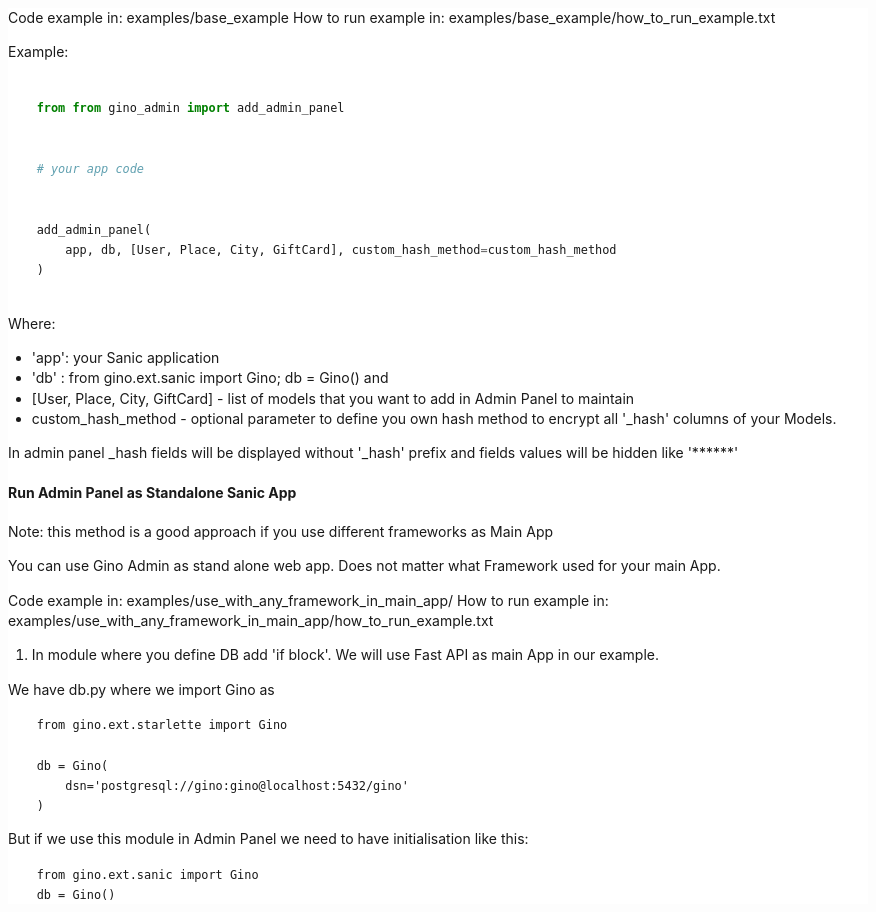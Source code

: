 Code example in:  examples/base_example
How to run example in: examples/base_example/how_to_run_example.txt

Example:

```python

    from from gino_admin import add_admin_panel


    # your app code

    
    add_admin_panel(
        app, db, [User, Place, City, GiftCard], custom_hash_method=custom_hash_method
    )
        
```
    
Where:

* 'app': your Sanic application
* 'db' : from gino.ext.sanic import Gino; db = Gino() and
* [User, Place, City, GiftCard] - list of models that you want to add in Admin Panel to maintain
* custom_hash_method - optional parameter to define you own hash method to encrypt all '_hash' columns of your Models.

In admin panel _hash fields will be displayed without '_hash' prefix and fields values will be  hidden like '******'

#### Run Admin Panel as Standalone Sanic App

Note: this method is a good approach if you use different frameworks as Main App

You can use Gino Admin as stand alone web app. Does not matter what Framework used for your main App.

Code example in:  examples/use_with_any_framework_in_main_app/
How to run example in: examples/use_with_any_framework_in_main_app/how_to_run_example.txt

1. In module where you define DB add 'if block'.
We will use Fast API as main App in our example.

We have db.py where we import Gino as
```
    from gino.ext.starlette import Gino

    db = Gino(
        dsn='postgresql://gino:gino@localhost:5432/gino'
    )
```
But if we use this module in Admin Panel we need to have initialisation like this:
```
    from gino.ext.sanic import Gino
    db = Gino()
```
